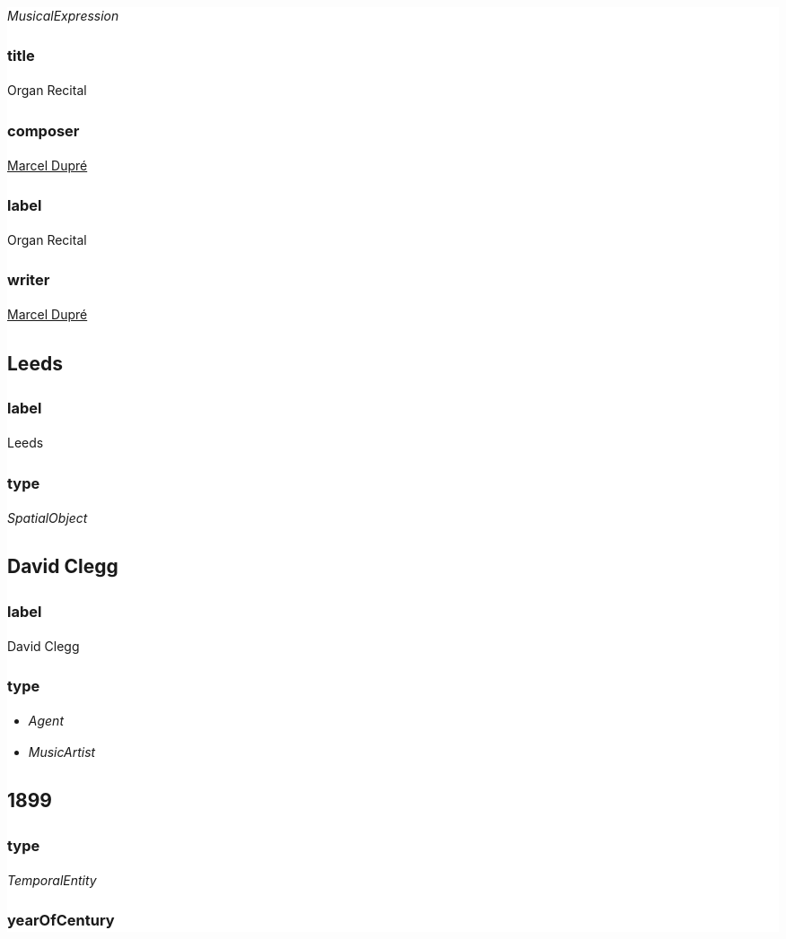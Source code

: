 
*MusicalExpression*

### title


Organ Recital

### composer


[Marcel Dupré](#Marcel-Dupré)

### label


Organ Recital

### writer


[Marcel Dupré](#Marcel-Dupré)

## Leeds

### label


Leeds

### type


*SpatialObject*

## David Clegg

### label


David Clegg

### type

 - *Agent*

 - *MusicArtist*

## 1899

### type


*TemporalEntity*

### yearOfCentury
